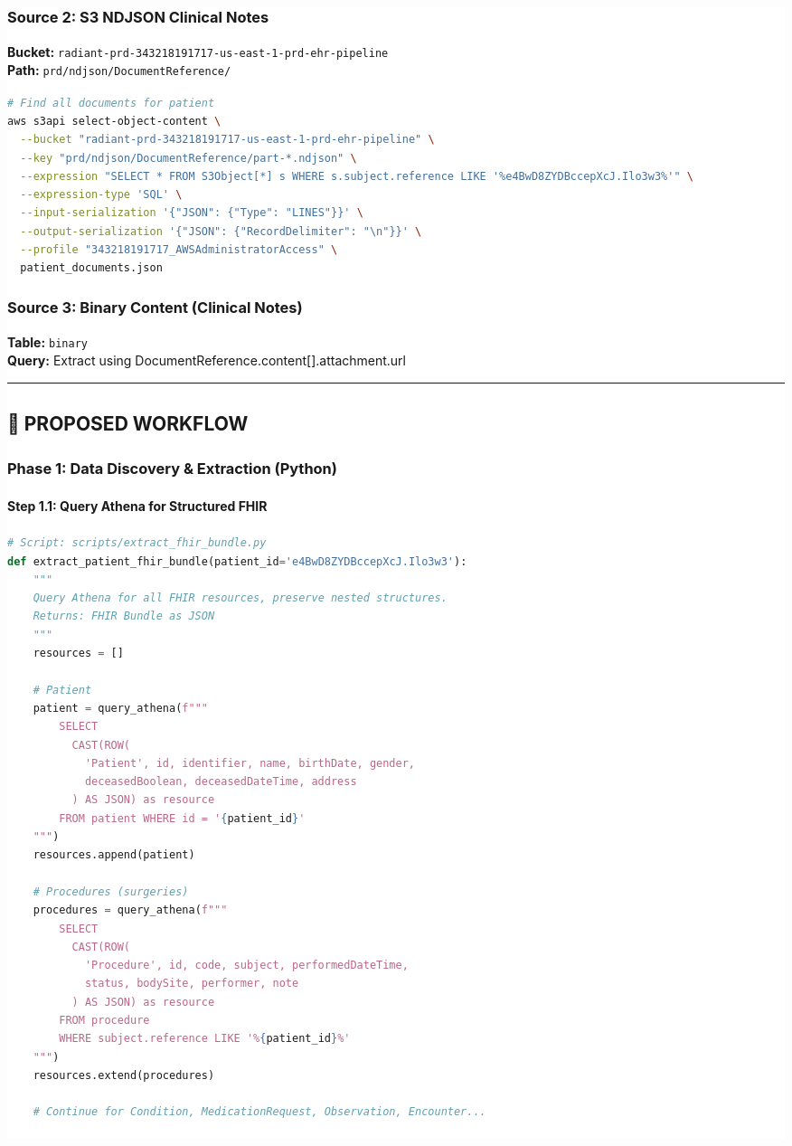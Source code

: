 ### Source 2: S3 NDJSON Clinical Notes
**Bucket:** `radiant-prd-343218191717-us-east-1-prd-ehr-pipeline`  
**Path:** `prd/ndjson/DocumentReference/`

```bash
# Find all documents for patient
aws s3api select-object-content \
  --bucket "radiant-prd-343218191717-us-east-1-prd-ehr-pipeline" \
  --key "prd/ndjson/DocumentReference/part-*.ndjson" \
  --expression "SELECT * FROM S3Object[*] s WHERE s.subject.reference LIKE '%e4BwD8ZYDBccepXcJ.Ilo3w3%'" \
  --expression-type 'SQL' \
  --input-serialization '{"JSON": {"Type": "LINES"}}' \
  --output-serialization '{"JSON": {"RecordDelimiter": "\n"}}' \
  --profile "343218191717_AWSAdministratorAccess" \
  patient_documents.json
```

### Source 3: Binary Content (Clinical Notes)
**Table:** `binary`  
**Query:** Extract using DocumentReference.content[].attachment.url

---

## 🔄 PROPOSED WORKFLOW

### **Phase 1: Data Discovery & Extraction (Python)**

#### Step 1.1: Query Athena for Structured FHIR
```python
# Script: scripts/extract_fhir_bundle.py
def extract_patient_fhir_bundle(patient_id='e4BwD8ZYDBccepXcJ.Ilo3w3'):
    """
    Query Athena for all FHIR resources, preserve nested structures.
    Returns: FHIR Bundle as JSON
    """
    resources = []
    
    # Patient
    patient = query_athena(f"""
        SELECT 
          CAST(ROW(
            'Patient', id, identifier, name, birthDate, gender,
            deceasedBoolean, deceasedDateTime, address
          ) AS JSON) as resource
        FROM patient WHERE id = '{patient_id}'
    """)
    resources.append(patient)
    
    # Procedures (surgeries)
    procedures = query_athena(f"""
        SELECT 
          CAST(ROW(
            'Procedure', id, code, subject, performedDateTime,
            status, bodySite, performer, note
          ) AS JSON) as resource
        FROM procedure 
        WHERE subject.reference LIKE '%{patient_id}%'
    """)
    resources.extend(procedures)
    
    # Continue for Condition, MedicationRequest, Observation, Encounter...
    
```